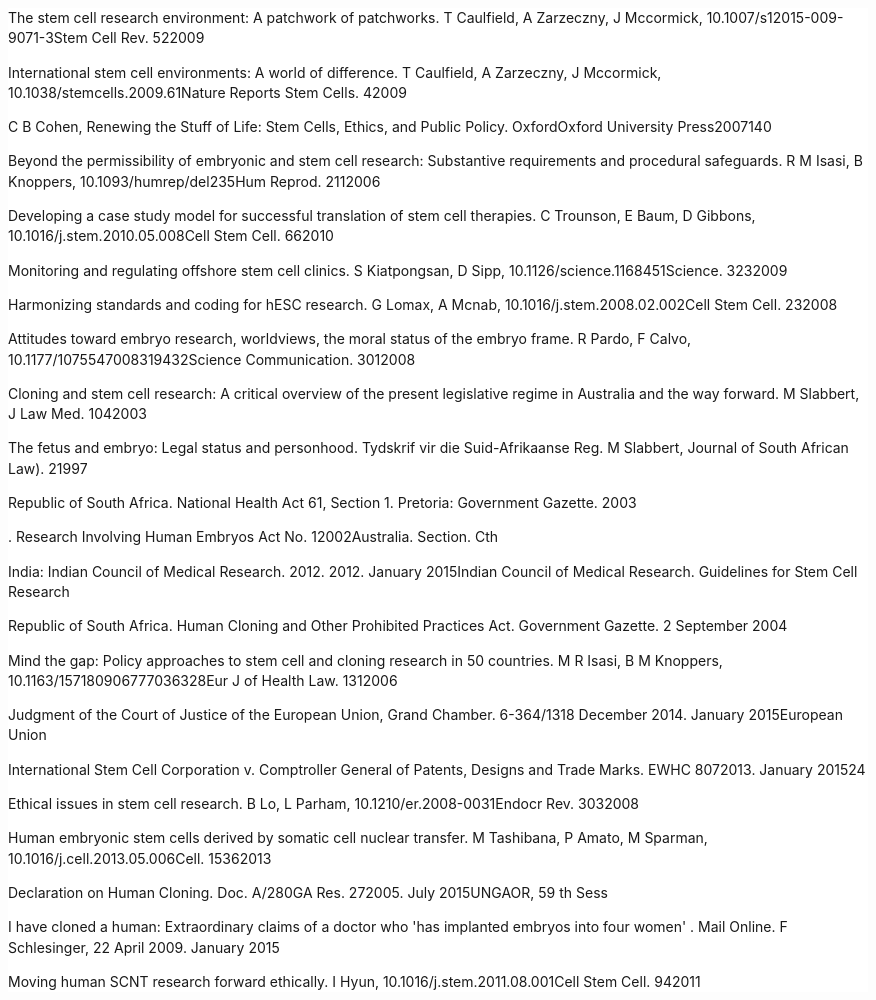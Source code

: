 The stem cell research environment: A patchwork of patchworks. T Caulfield, A Zarzeczny, J Mccormick, 10.1007/s12015-009-9071-3Stem Cell Rev. 522009

International stem cell environments: A world of difference. T Caulfield, A Zarzeczny, J Mccormick, 10.1038/stemcells.2009.61Nature Reports Stem Cells. 42009

C B Cohen, Renewing the Stuff of Life: Stem Cells, Ethics, and Public Policy. OxfordOxford University Press2007140

Beyond the permissibility of embryonic and stem cell research: Substantive requirements and procedural safeguards. R M Isasi, B Knoppers, 10.1093/humrep/del235Hum Reprod. 2112006

Developing a case study model for successful translation of stem cell therapies. C Trounson, E Baum, D Gibbons, 10.1016/j.stem.2010.05.008Cell Stem Cell. 662010

Monitoring and regulating offshore stem cell clinics. S Kiatpongsan, D Sipp, 10.1126/science.1168451Science. 3232009

Harmonizing standards and coding for hESC research. G Lomax, A Mcnab, 10.1016/j.stem.2008.02.002Cell Stem Cell. 232008

Attitudes toward embryo research, worldviews, the moral status of the embryo frame. R Pardo, F Calvo, 10.1177/1075547008319432Science Communication. 3012008

Cloning and stem cell research: A critical overview of the present legislative regime in Australia and the way forward. M Slabbert, J Law Med. 1042003

The fetus and embryo: Legal status and personhood. Tydskrif vir die Suid-Afrikaanse Reg. M Slabbert, Journal of South African Law). 21997

Republic of South Africa. National Health Act 61, Section 1. Pretoria: Government Gazette. 2003

. Research Involving Human Embryos Act No. 12002Australia. Section. Cth

India: Indian Council of Medical Research. 2012. 2012. January 2015Indian Council of Medical Research. Guidelines for Stem Cell Research

Republic of South Africa. Human Cloning and Other Prohibited Practices Act. Government Gazette. 2 September 2004

Mind the gap: Policy approaches to stem cell and cloning research in 50 countries. M R Isasi, B M Knoppers, 10.1163/157180906777036328Eur J of Health Law. 1312006

Judgment of the Court of Justice of the European Union, Grand Chamber. 6-364/1318 December 2014. January 2015European Union

International Stem Cell Corporation v. Comptroller General of Patents, Designs and Trade Marks. EWHC 8072013. January 201524

Ethical issues in stem cell research. B Lo, L Parham, 10.1210/er.2008-0031Endocr Rev. 3032008

Human embryonic stem cells derived by somatic cell nuclear transfer. M Tashibana, P Amato, M Sparman, 10.1016/j.cell.2013.05.006Cell. 15362013

Declaration on Human Cloning. Doc. A/280GA Res. 272005. July 2015UNGAOR, 59 th Sess

I have cloned a human: Extraordinary claims of a doctor who 'has implanted embryos into four women' . Mail Online. F Schlesinger, 22 April 2009. January 2015

Moving human SCNT research forward ethically. I Hyun, 10.1016/j.stem.2011.08.001Cell Stem Cell. 942011
